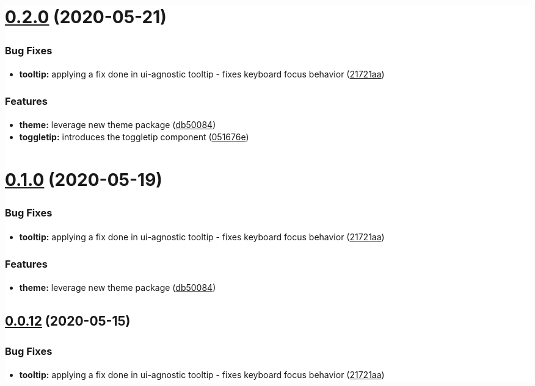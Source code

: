 



# [0.2.0](https://gitlab.com/chegginc/learning-services/devx/ui/components/compare/@chegg-ui/tooltip@0.0.6...@chegg-ui/tooltip@0.2.0) (2020-05-21)


### Bug Fixes

* **tooltip:** applying a fix done in ui-agnostic tooltip - fixes keyboard focus behavior ([21721aa](https://gitlab.com/chegginc/learning-services/devx/ui/components/commit/21721aa4fd7d0d91696c9bc323a433a5e248290f))


### Features

* **theme:** leverage new theme package ([db50084](https://gitlab.com/chegginc/learning-services/devx/ui/components/commit/db50084ccb07e8c6eff086dec78a15e8a4f1c1dd))
* **toggletip:** introduces the toggletip component ([051676e](https://gitlab.com/chegginc/learning-services/devx/ui/components/commit/051676efef10530ad005a9a9663e902fff03ce3c))





# [0.1.0](https://gitlab.com/chegginc/learning-services/devx/ui/components/compare/@chegg-ui/tooltip@0.0.6...@chegg-ui/tooltip@0.1.0) (2020-05-19)


### Bug Fixes

* **tooltip:** applying a fix done in ui-agnostic tooltip - fixes keyboard focus behavior ([21721aa](https://gitlab.com/chegginc/learning-services/devx/ui/components/commit/21721aa4fd7d0d91696c9bc323a433a5e248290f))


### Features

* **theme:** leverage new theme package ([db50084](https://gitlab.com/chegginc/learning-services/devx/ui/components/commit/db50084ccb07e8c6eff086dec78a15e8a4f1c1dd))





## [0.0.12](https://gitlab.com/chegginc/learning-services/devx/ui/components/compare/@chegg-ui/tooltip@0.0.6...@chegg-ui/tooltip@0.0.12) (2020-05-15)


### Bug Fixes

* **tooltip:** applying a fix done in ui-agnostic tooltip - fixes keyboard focus behavior ([21721aa](https://gitlab.com/chegginc/learning-services/devx/ui/components/commit/21721aa4fd7d0d91696c9bc323a433a5e248290f))

